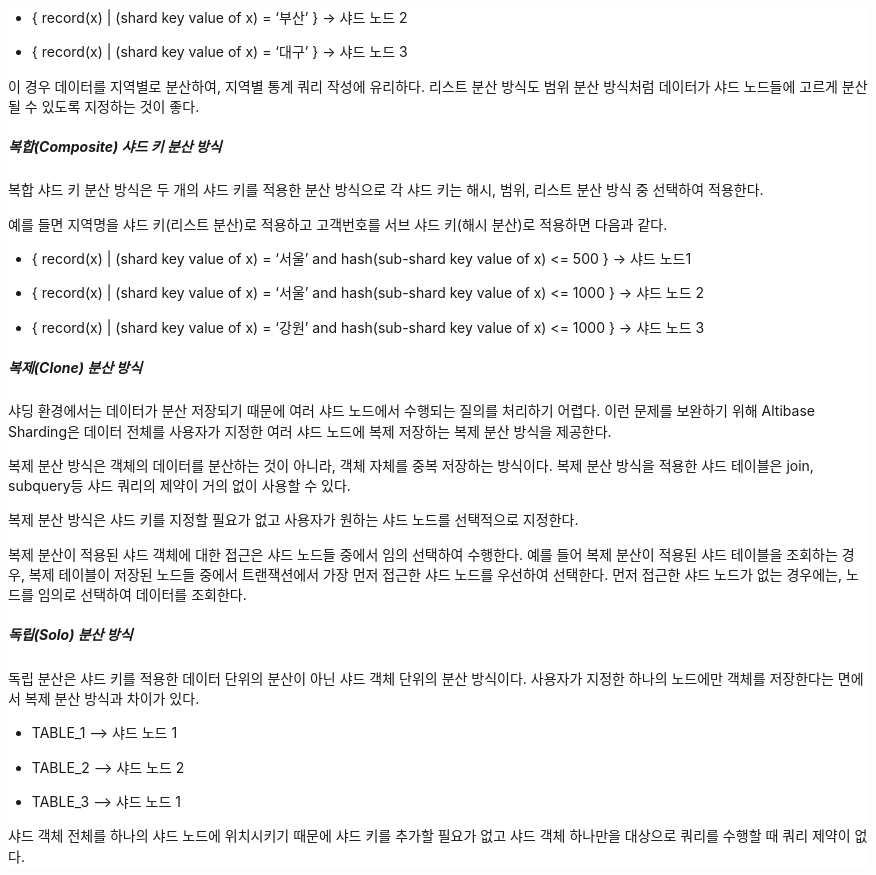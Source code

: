 -   { record(x) \| (shard key value of x) = ‘부산’ } -\> 샤드 노드 2

-   { record(x) \| (shard key value of x) = ‘대구’ } -\> 샤드 노드 3

이 경우 데이터를 지역별로 분산하여, 지역별 통계 쿼리 작성에 유리하다. 리스트
분산 방식도 범위 분산 방식처럼 데이터가 샤드 노드들에 고르게 분산될 수 있도록
지정하는 것이 좋다.

##### 복합(Composite) 샤드 키 분산 방식

복합 샤드 키 분산 방식은 두 개의 샤드 키를 적용한 분산 방식으로 각 샤드 키는
해시, 범위, 리스트 분산 방식 중 선택하여 적용한다.

예를 들면 지역명을 샤드 키(리스트 분산)로 적용하고 고객번호를 서브 샤드 키(해시
분산)로 적용하면 다음과 같다.

-   { record(x) \| (shard key value of x) = ‘서울’ and hash(sub-shard key value
    of x) \<= 500 } -\> 샤드 노드1

-   { record(x) \| (shard key value of x) = ‘서울’ and hash(sub-shard key value
    of x) \<= 1000 } -\> 샤드 노드 2

-   { record(x) \| (shard key value of x) = ‘강원’ and hash(sub-shard key value
    of x) \<= 1000 } -\> 샤드 노드 3

##### 복제(Clone) 분산 방식

샤딩 환경에서는 데이터가 분산 저장되기 때문에 여러 샤드 노드에서 수행되는
질의를 처리하기 어렵다. 이런 문제를 보완하기 위해 Altibase Sharding은 데이터
전체를 사용자가 지정한 여러 샤드 노드에 복제 저장하는 복제 분산 방식을
제공한다.

복제 분산 방식은 객체의 데이터를 분산하는 것이 아니라, 객체 자체를 중복 저장하는
방식이다. 복제 분산 방식을 적용한 샤드 테이블은 join, subquery등 샤드 쿼리의
제약이 거의 없이 사용할 수 있다.

복제 분산 방식은 샤드 키를 지정할 필요가 없고 사용자가 원하는 샤드 노드를
선택적으로 지정한다.

복제 분산이 적용된 샤드 객체에 대한 접근은 샤드 노드들 중에서 임의 선택하여
수행한다. 예를 들어 복제 분산이 적용된 샤드 테이블을 조회하는 경우, 복제
테이블이 저장된 노드들 중에서 트랜잭션에서 가장 먼저 접근한 샤드 노드를
우선하여 선택한다. 먼저 접근한 샤드 노드가 없는 경우에는, 노드를 임의로
선택하여 데이터를 조회한다.

##### 독립(Solo) 분산 방식

독립 분산은 샤드 키를 적용한 데이터 단위의 분산이 아닌 샤드 객체 단위의 분산
방식이다. 사용자가 지정한 하나의 노드에만 객체를 저장한다는 면에서 복제 분산
방식과 차이가 있다.

-   TABLE_1 –\> 샤드 노드 1

-   TABLE_2 –\> 샤드 노드 2

-   TABLE_3 –\> 샤드 노드 1

샤드 객체 전체를 하나의 샤드 노드에 위치시키기 때문에 샤드 키를 추가할 필요가
없고 샤드 객체 하나만을 대상으로 쿼리를 수행할 때 쿼리 제약이 없다.
